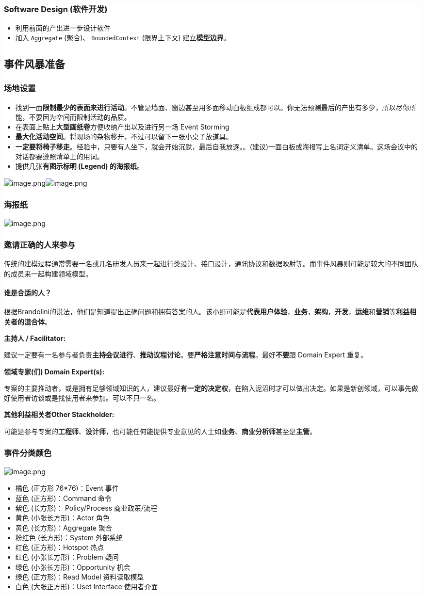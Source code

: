 ### Software Design (软件开发)

* 利用前面的产出进一步设计软件
* 加入 `Aggregate` (聚合)、  `BoundedContext` (限界上下文) 建立**模型边界**。

## 事件风暴准备

### 场地设置

* 找到一面**限制最少的表面来进行活动**。不管是墙面、窗边甚至用多面移动白板组成都可以。你无法预测最后的产出有多少，所以尽你所能，不要因为空间而限制活动的品质。
* 在表面上贴上**大型画纸卷**方便收纳产出以及进行另一场 Event Storming
* **最大化活动空间**。将现场的杂物移开，不过可以留下一张小桌子放道具。
* **一定要将椅子移走**。经验中，只要有人坐下，就会开始沉默，最后自我放逐。。(建议)一面白板或海报写上名词定义清单。这场会议中的对话都要遵照清单上的用词。
* 提供几张**有图示标明 (Legend) 的海报纸**。

![image.png](https://fynotefile.oss-cn-zhangjiakou.aliyuncs.com/fynote/1463/1634646828000/8115e6f9eb944a91b0911aa909bf6cb3.png)![image.png](https://fynotefile.oss-cn-zhangjiakou.aliyuncs.com/fynote/1463/1634646828000/488dfa83e4274508aff6b09a49c1a075.png)

### 海报纸

![image.png](https://fynotefile.oss-cn-zhangjiakou.aliyuncs.com/fynote/1463/1634646828000/9d1e5a89d5694a0ca0723055876ce024.png)

### 邀请正确的人来参与

传统的建模过程通常需要一名或几名研发人员来一起进行类设计、接口设计，通讯协议和数据映射等。而事件风暴则可能是较大的不同团队的成员来一起构建领域模型。

#### 谁是合适的人？

根据Brandolini的说法，他们是知道提出正确问题和拥有答案的人。该小组可能是**代表用户体验**，**业务**，**架构**，**开发**，**运维**和**营销**等**利益相关者的混合体**。

**主持人 / Facilitator:**

建议一定要有一名参与者负责**主持会议进行**、**推动议程讨论**。要**严格注意时间与流程**。最好**不要**跟 Domain Expert 重复。

**领域专家(们) Domain Expert(s):**

专案的主要推动者，或是拥有足够领域知识的人，建议最好**有一定的决定权**，在陷入泥沼时才可以做出决定。如果是新创领域，可以事先做好使用者访谈或是找使用者来参加。可以不只一名。

**其他利益相关者Other Stackholder:**

可能是参与专案的**工程师**、**设计师**，也可能任何能提供专业意见的人士如**业务**、**商业分析师**甚至是**主管**。

### 事件分类颜色

![image.png](https://fynotefile.oss-cn-zhangjiakou.aliyuncs.com/fynote/1463/1634646828000/c8a261c008574715a2b3e5ce4af32c3e.png)

* 橘色 (正方形 76*76)：Event 事件
* 蓝色 (正方形)：Command 命令
* 紫色 (长方形)： Policy/Process 商业政策/流程
* 黄色 (小张长方形)：Actor 角色
* 黄色 (长方形)：Aggregate 聚合
* 粉红色 (长方形)：System 外部系统
* 红色 (正方形)：Hotspot 热点
* 红色 (小张长方形)：Problem 疑问
* 绿色 (小张长方形)：Opportunity 机会
* 绿色 (正方形)：Read Model 资料读取模型
* 白色 (大张正方形)：Uset Interface 使用者介面
